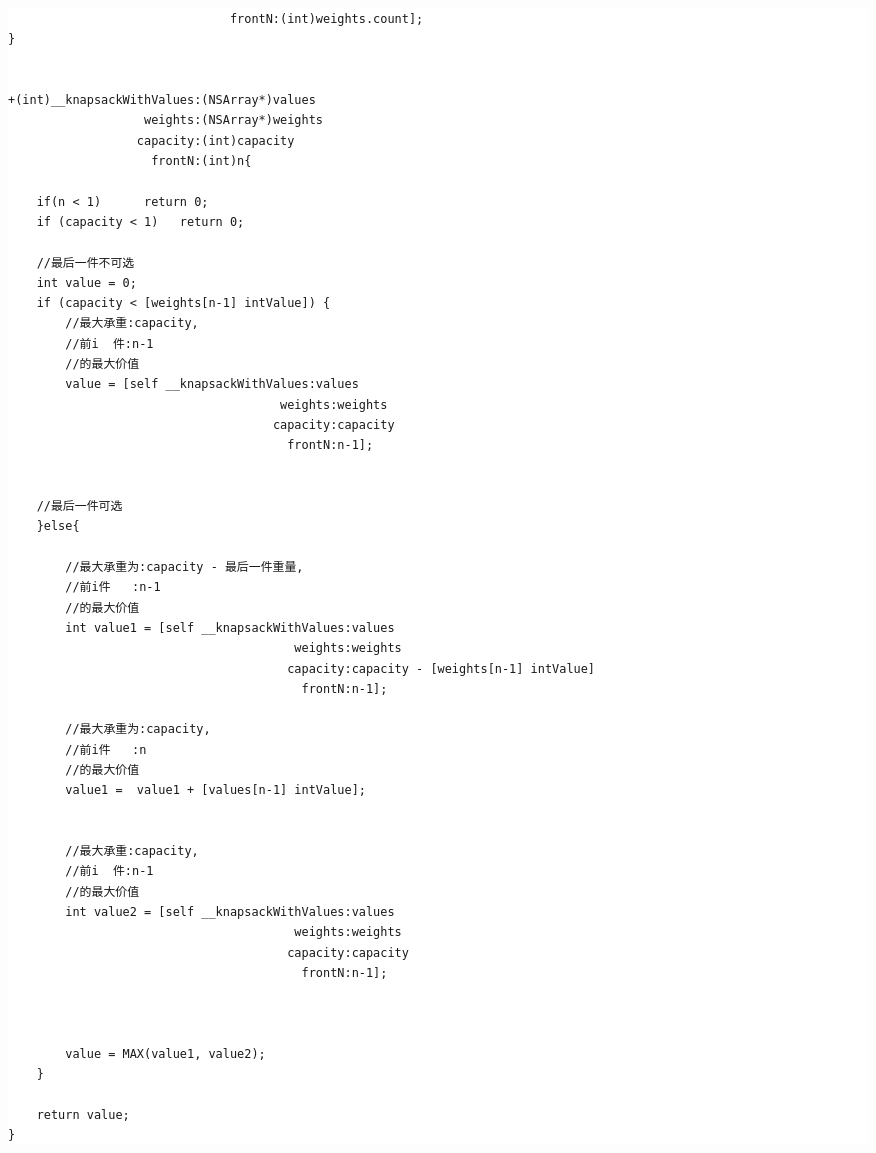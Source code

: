 ```
                               frontN:(int)weights.count];
}


+(int)__knapsackWithValues:(NSArray*)values
                   weights:(NSArray*)weights
                  capacity:(int)capacity
                    frontN:(int)n{
    
    if(n < 1)      return 0;
    if (capacity < 1)   return 0;
    
    //最后一件不可选
    int value = 0;
    if (capacity < [weights[n-1] intValue]) {
        //最大承重:capacity,
        //前i  件:n-1
        //的最大价值
        value = [self __knapsackWithValues:values
                                      weights:weights
                                     capacity:capacity
                                       frontN:n-1];

        
    //最后一件可选
    }else{
        
        //最大承重为:capacity - 最后一件重量,
        //前i件   :n-1
        //的最大价值
        int value1 = [self __knapsackWithValues:values
                                        weights:weights
                                       capacity:capacity - [weights[n-1] intValue]
                                         frontN:n-1];
        
        //最大承重为:capacity,
        //前i件   :n
        //的最大价值
        value1 =  value1 + [values[n-1] intValue];
        
        
        //最大承重:capacity,
        //前i  件:n-1
        //的最大价值
        int value2 = [self __knapsackWithValues:values
                                        weights:weights
                                       capacity:capacity
                                         frontN:n-1];


        
        value = MAX(value1, value2);
    }
    
    return value;
}

```
 